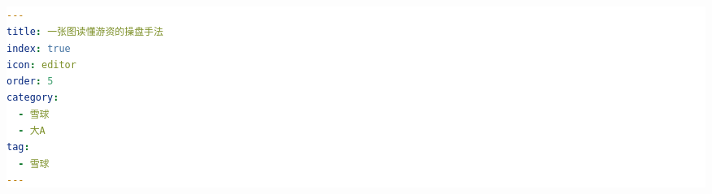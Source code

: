 ```yaml
---  
title: 一张图读懂游资的操盘手法  
index: true  
icon: editor  
order: 5  
category:  
  - 雪球  
  - 大A  
tag:  
  - 雪球  
---  
```

  